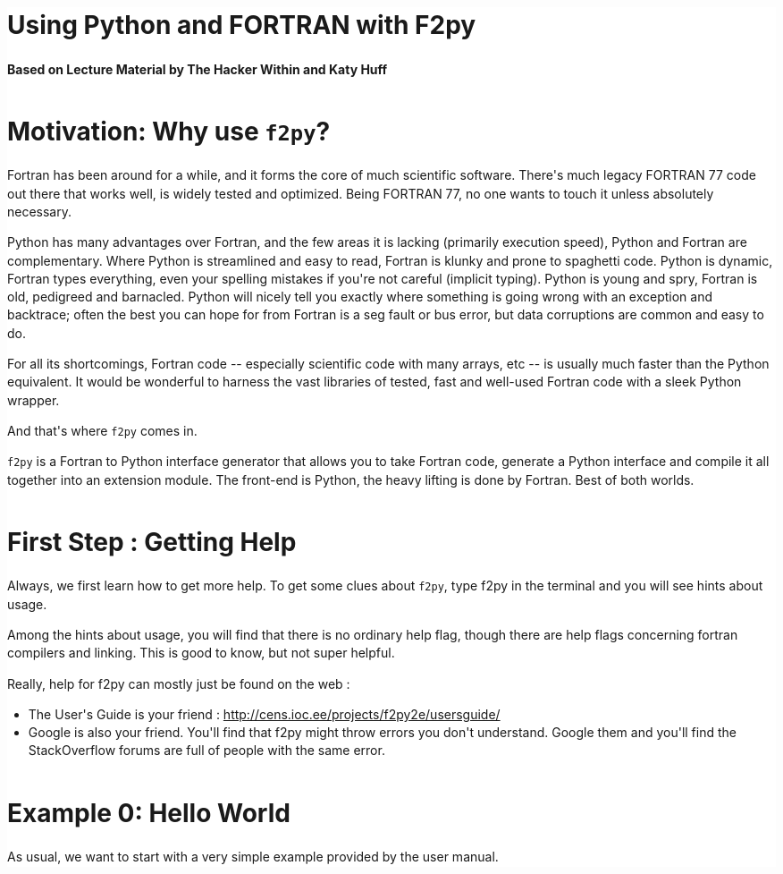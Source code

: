 # Using Python and FORTRAN with F2py 

**Based on Lecture Material by The Hacker Within and Katy Huff**

Motivation: Why use `f2py`?
=============================

Fortran has been around for a while, and it forms the core of much
scientific software. There's much legacy FORTRAN 77 code out there that
works well, is widely tested and optimized. Being FORTRAN 77, no one
wants to touch it unless absolutely necessary.

Python has many advantages over Fortran, and the few areas it is lacking
(primarily execution speed), Python and Fortran are complementary. Where
Python is streamlined and easy to read, Fortran is klunky and prone to
spaghetti code. Python is dynamic, Fortran types everything, even your
spelling mistakes if you're not careful (implicit typing). Python is
young and spry, Fortran is old, pedigreed and barnacled. Python will
nicely tell you exactly where something is going wrong with an exception
and backtrace; often the best you can hope for from Fortran is a seg
fault or bus error, but data corruptions are common and easy to do.

For all its shortcomings, Fortran code -- especially scientific code
with many arrays, etc -- is usually much faster than the Python
equivalent. It would be wonderful to harness the vast libraries of
tested, fast and well-used Fortran code with a sleek Python wrapper.

And that's where `f2py` comes in.

`f2py` is a Fortran to Python interface generator that allows you to
take Fortran code, generate a Python interface and compile it all
together into an extension module. The front-end is Python, the heavy
lifting is done by Fortran. Best of both worlds.

First Step : Getting Help
=========================

Always, we first learn how to get more help. To get some clues about
`f2py`, type f2py in the terminal and you will see hints about usage.

Among the hints about usage, you will find that there is no ordinary
help flag, though there are help flags concerning fortran compilers and
linking. This is good to know, but not super helpful.

Really, help for f2py can mostly just be found on the web :

-   The User's Guide is your friend : http://cens.ioc.ee/projects/f2py2e/usersguide/
-   Google is also your friend. You'll find that f2py might throw errors
    you don't understand. Google them and you'll find the StackOverflow
    forums are full of people with the same error.

Example 0: Hello World
======================

As usual, we want to start with a very simple example provided by the
user manual.
